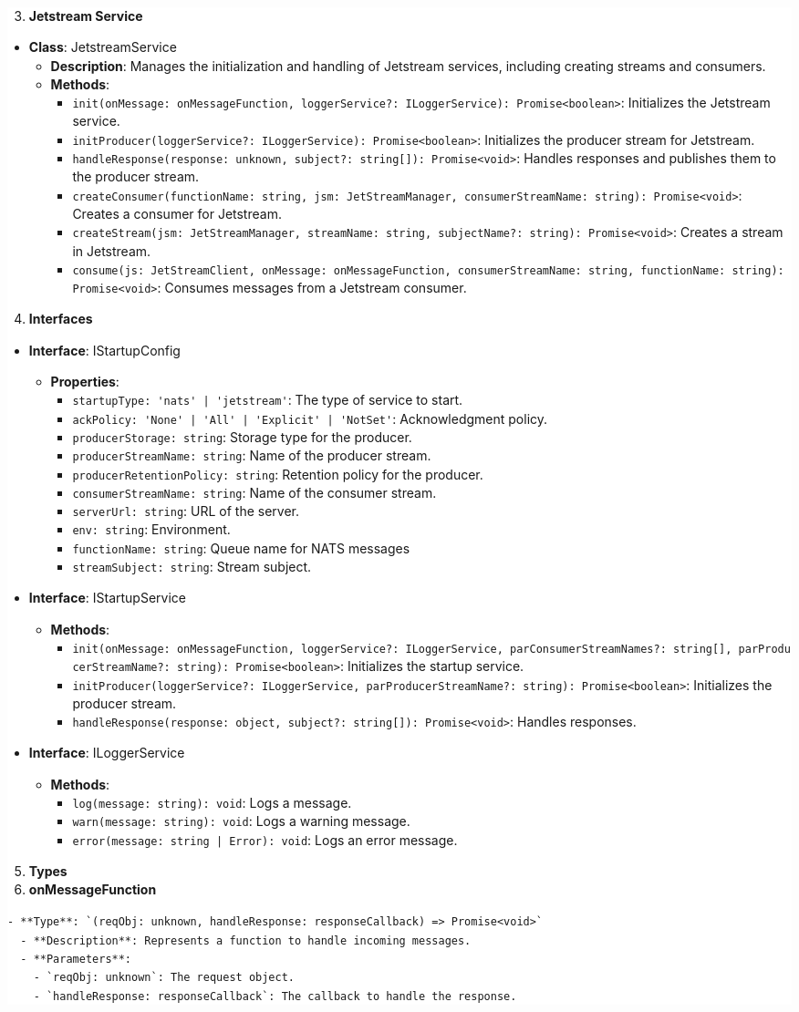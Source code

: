 3. **Jetstream Service**

  - **Class**: JetstreamService
    - **Description**: Manages the initialization and handling of Jetstream services, including creating streams and consumers.
    - **Methods**:
      - `init(onMessage: onMessageFunction, loggerService?: ILoggerService): Promise<boolean>`: Initializes the Jetstream service.
      - `initProducer(loggerService?: ILoggerService): Promise<boolean>`: Initializes the producer stream for Jetstream.
      - `handleResponse(response: unknown, subject?: string[]): Promise<void>`: Handles responses and publishes them to the producer stream.
      - `createConsumer(functionName: string, jsm: JetStreamManager, consumerStreamName: string): Promise<void>`: Creates a consumer for Jetstream.
      - `createStream(jsm: JetStreamManager, streamName: string, subjectName?: string): Promise<void>`: Creates a stream in Jetstream.
      - `consume(js: JetStreamClient, onMessage: onMessageFunction, consumerStreamName: string, functionName: string): Promise<void>`: Consumes messages from a Jetstream consumer.

4. **Interfaces**

  - **Interface**: IStartupConfig
    - **Properties**:
      - `startupType: 'nats' | 'jetstream'`: The type of service to start.
      - `ackPolicy: 'None' | 'All' | 'Explicit' | 'NotSet'`: Acknowledgment policy.
      - `producerStorage: string`: Storage type for the producer.
      - `producerStreamName: string`: Name of the producer stream.
      - `producerRetentionPolicy: string`: Retention policy for the producer.
      - `consumerStreamName: string`: Name of the consumer stream.
      - `serverUrl: string`: URL of the server.
      - `env: string`: Environment.
      - `functionName: string`: Queue name for NATS messages
      - `streamSubject: string`: Stream subject.

  - **Interface**: IStartupService
    - **Methods**:
      - `init(onMessage: onMessageFunction, loggerService?: ILoggerService, parConsumerStreamNames?: string[], parProducerStreamName?: string): Promise<boolean>`: Initializes the startup service.
      - `initProducer(loggerService?: ILoggerService, parProducerStreamName?: string): Promise<boolean>`: Initializes the producer stream.
      - `handleResponse(response: object, subject?: string[]): Promise<void>`: Handles responses.

  - **Interface**: ILoggerService
    - **Methods**:
      - `log(message: string): void`: Logs a message.
      - `warn(message: string): void`: Logs a warning message.
      - `error(message: string | Error): void`: Logs an error message.

5. **Types**
  1. **onMessageFunction**

    - **Type**: `(reqObj: unknown, handleResponse: responseCallback) => Promise<void>`
      - **Description**: Represents a function to handle incoming messages.
      - **Parameters**:
        - `reqObj: unknown`: The request object.
        - `handleResponse: responseCallback`: The callback to handle the response.
